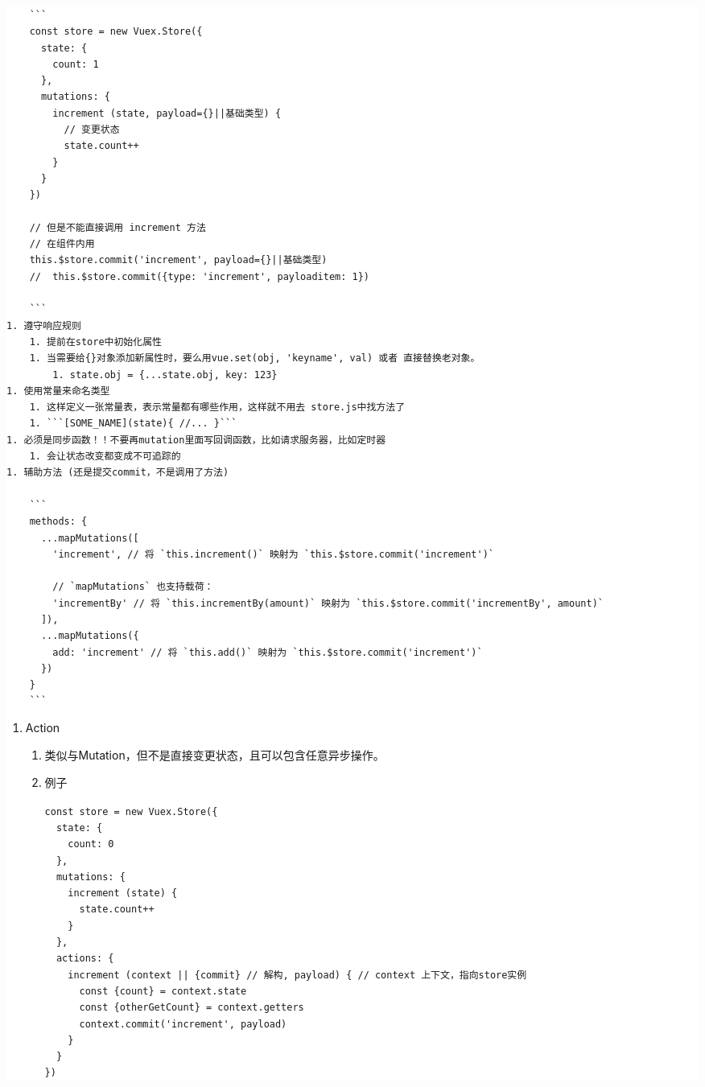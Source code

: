         ```
        const store = new Vuex.Store({
          state: {
            count: 1
          },
          mutations: {
            increment (state, payload={}||基础类型) {
              // 变更状态
              state.count++
            }
          }
        })

        // 但是不能直接调用 increment 方法
        // 在组件内用
        this.$store.commit('increment', payload={}||基础类型) 
        //  this.$store.commit({type: 'increment', payloaditem: 1})

        ```
    1. 遵守响应规则
        1. 提前在store中初始化属性
        1. 当需要给{}对象添加新属性时，要么用vue.set(obj, 'keyname', val) 或者 直接替换老对象。
            1. state.obj = {...state.obj, key: 123}
    1. 使用常量来命名类型
        1. 这样定义一张常量表，表示常量都有哪些作用，这样就不用去 store.js中找方法了
        1. ```[SOME_NAME](state){ //... }```
    1. 必须是同步函数！！不要再mutation里面写回调函数，比如请求服务器，比如定时器
        1. 会让状态改变都变成不可追踪的
    1. 辅助方法 (还是提交commit，不是调用了方法)

        ```
        methods: {
          ...mapMutations([
            'increment', // 将 `this.increment()` 映射为 `this.$store.commit('increment')`

            // `mapMutations` 也支持载荷：
            'incrementBy' // 将 `this.incrementBy(amount)` 映射为 `this.$store.commit('incrementBy', amount)`
          ]),
          ...mapMutations({
            add: 'increment' // 将 `this.add()` 映射为 `this.$store.commit('increment')`
          })
        }
        ```
1. Action
    1. 类似与Mutation，但不是直接变更状态，且可以包含任意异步操作。
    1. 例子

        ```
        const store = new Vuex.Store({
          state: {
            count: 0
          },
          mutations: {
            increment (state) {
              state.count++
            }
          },
          actions: {
            increment (context || {commit} // 解构, payload) { // context 上下文，指向store实例
              const {count} = context.state
              const {otherGetCount} = context.getters
              context.commit('increment', payload)
            }
          }
        })
